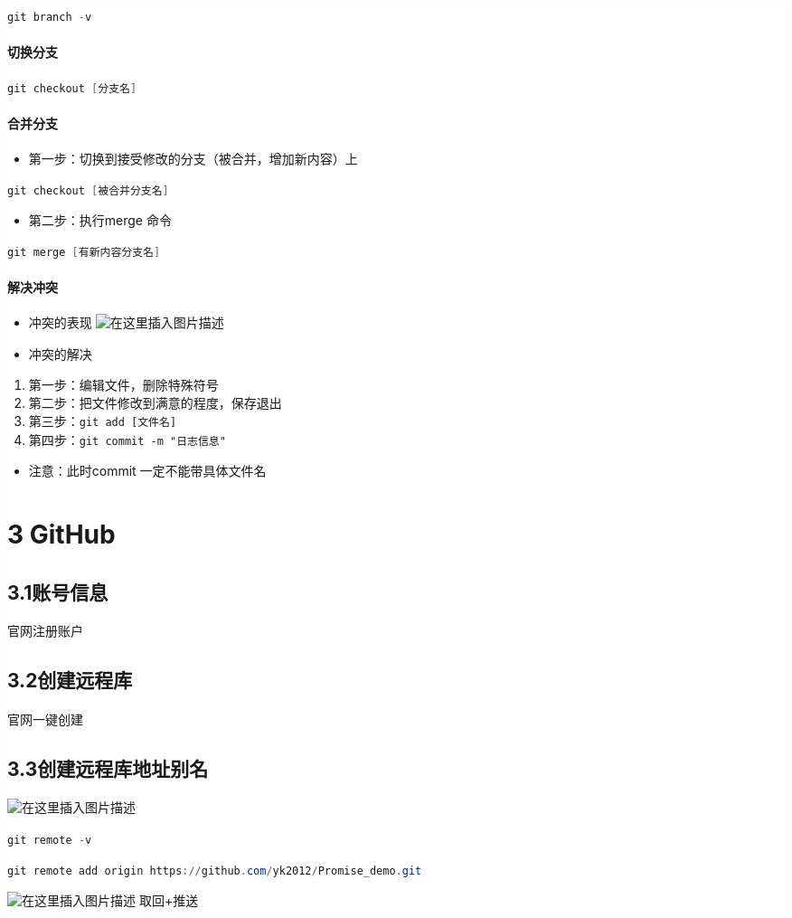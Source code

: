 ```powershell
git branch -v
```

#### 切换分支

```powershell
git checkout [分支名]
```

#### 合并分支
- 第一步：切换到接受修改的分支（被合并，增加新内容）上

```powershell
git checkout [被合并分支名]
```

- 第二步：执行merge 命令

```powershell
git merge [有新内容分支名]
```

#### 解决冲突
- 冲突的表现
![在这里插入图片描述](https://img-blog.csdnimg.cn/20210226151936164.png?x-oss-process=image/watermark,type_ZmFuZ3poZW5naGVpdGk,shadow_10,text_aHR0cHM6Ly9ibG9nLmNzZG4ubmV0L3dlaXhpbl80NDk3MjAwOA==,size_16,color_FFFFFF,t_70)

- 冲突的解决
1. 第一步：编辑文件，删除特殊符号
2. 第二步：把文件修改到满意的程度，保存退出
3. 第三步：`git add [文件名]`
4. 第四步：`git commit -m "日志信息"`
- 注意：此时commit 一定不能带具体文件名
# 3 GitHub
## 3.1账号信息
官网注册账户
## 3.2创建远程库
官网一键创建

## 3.3创建远程库地址别名
![在这里插入图片描述](https://img-blog.csdnimg.cn/2021021015525319.png?x-oss-process=image/watermark,type_ZmFuZ3poZW5naGVpdGk,shadow_10,text_aHR0cHM6Ly9ibG9nLmNzZG4ubmV0L3dlaXhpbl80NDk3MjAwOA==,size_16,color_FFFFFF,t_70)

```powershell
git remote -v
```

```powershell
git remote add origin https://github.com/yk2012/Promise_demo.git   
```

![在这里插入图片描述](https://img-blog.csdnimg.cn/20210210155557732.png)
取回+推送
